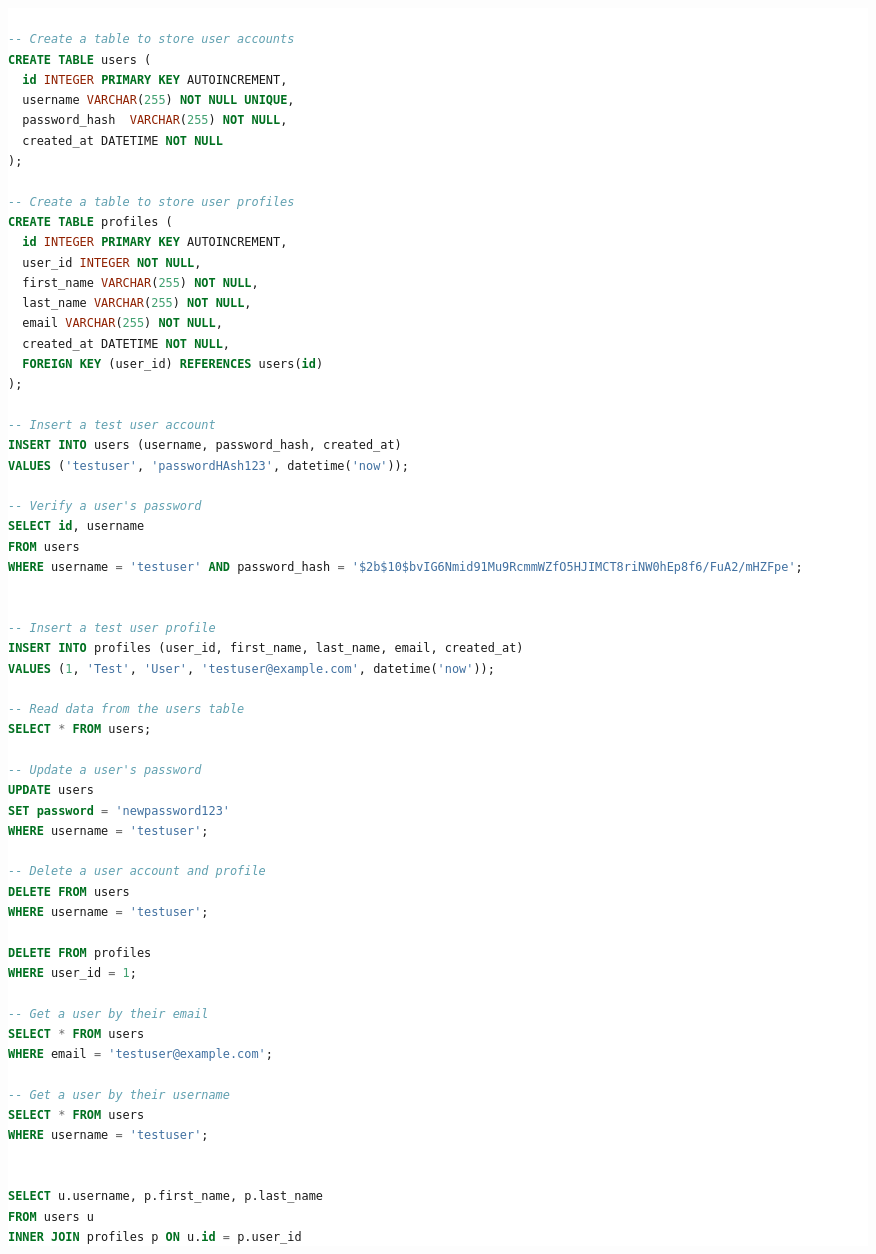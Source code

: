 
```sql

-- Create a table to store user accounts
CREATE TABLE users (
  id INTEGER PRIMARY KEY AUTOINCREMENT,
  username VARCHAR(255) NOT NULL UNIQUE,
  password_hash  VARCHAR(255) NOT NULL,
  created_at DATETIME NOT NULL
);

-- Create a table to store user profiles
CREATE TABLE profiles (
  id INTEGER PRIMARY KEY AUTOINCREMENT,
  user_id INTEGER NOT NULL,
  first_name VARCHAR(255) NOT NULL,
  last_name VARCHAR(255) NOT NULL,
  email VARCHAR(255) NOT NULL,
  created_at DATETIME NOT NULL,
  FOREIGN KEY (user_id) REFERENCES users(id)
);

-- Insert a test user account
INSERT INTO users (username, password_hash, created_at)
VALUES ('testuser', 'passwordHAsh123', datetime('now'));

-- Verify a user's password
SELECT id, username
FROM users
WHERE username = 'testuser' AND password_hash = '$2b$10$bvIG6Nmid91Mu9RcmmWZfO5HJIMCT8riNW0hEp8f6/FuA2/mHZFpe';


-- Insert a test user profile
INSERT INTO profiles (user_id, first_name, last_name, email, created_at)
VALUES (1, 'Test', 'User', 'testuser@example.com', datetime('now'));

-- Read data from the users table
SELECT * FROM users;

-- Update a user's password
UPDATE users
SET password = 'newpassword123'
WHERE username = 'testuser';

-- Delete a user account and profile
DELETE FROM users
WHERE username = 'testuser';

DELETE FROM profiles
WHERE user_id = 1;

-- Get a user by their email
SELECT * FROM users
WHERE email = 'testuser@example.com';

-- Get a user by their username
SELECT * FROM users
WHERE username = 'testuser';


SELECT u.username, p.first_name, p.last_name
FROM users u
INNER JOIN profiles p ON u.id = p.user_id
```
